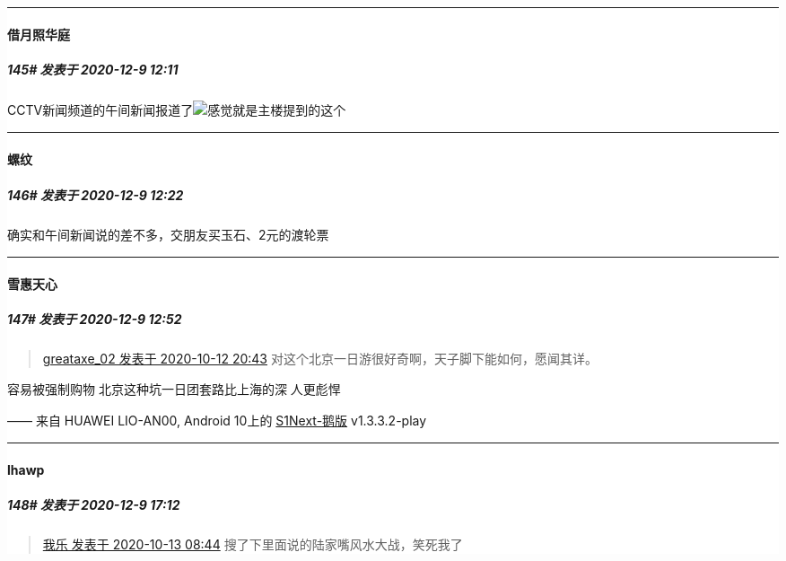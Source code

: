 





*****

####  借月照华庭  
##### 145#       发表于 2020-12-9 12:11




CCTV新闻频道的午间新闻报道了<img src="https://static.saraba1st.com/image/smiley/face2017/067.png" referrerpolicy="no-referrer">感觉就是主楼提到的这个







*****

####  螺纹  
##### 146#       发表于 2020-12-9 12:22




确实和午间新闻说的差不多，交朋友买玉石、2元的渡轮票







*****

####  雪惠天心  
##### 147#       发表于 2020-12-9 12:52



<blockquote><a href="httphttps://bbs.saraba1st.com/2b/forum.php?mod=redirect&amp;goto=findpost&amp;pid=49032268&amp;ptid=1964815" target="_blank">greataxe_02 发表于 2020-10-12 20:43</a>
对这个北京一日游很好奇啊，天子脚下能如何，愿闻其详。</blockquote>
容易被强制购物 北京这种坑一日团套路比上海的深 人更彪悍

—— 来自 HUAWEI LIO-AN00, Android 10上的 [S1Next-鹅版](https://github.com/ykrank/S1-Next/releases) v1.3.3.2-play







*****

####  lhawp  
##### 148#       发表于 2020-12-9 17:12



<blockquote><a href="httphttps://bbs.saraba1st.com/2b/forum.php?mod=redirect&amp;goto=findpost&amp;pid=49035452&amp;ptid=1964815" target="_blank">我乐 发表于 2020-10-13 08:44</a>
搜了下里面说的陆家嘴风水大战，笑死我了
